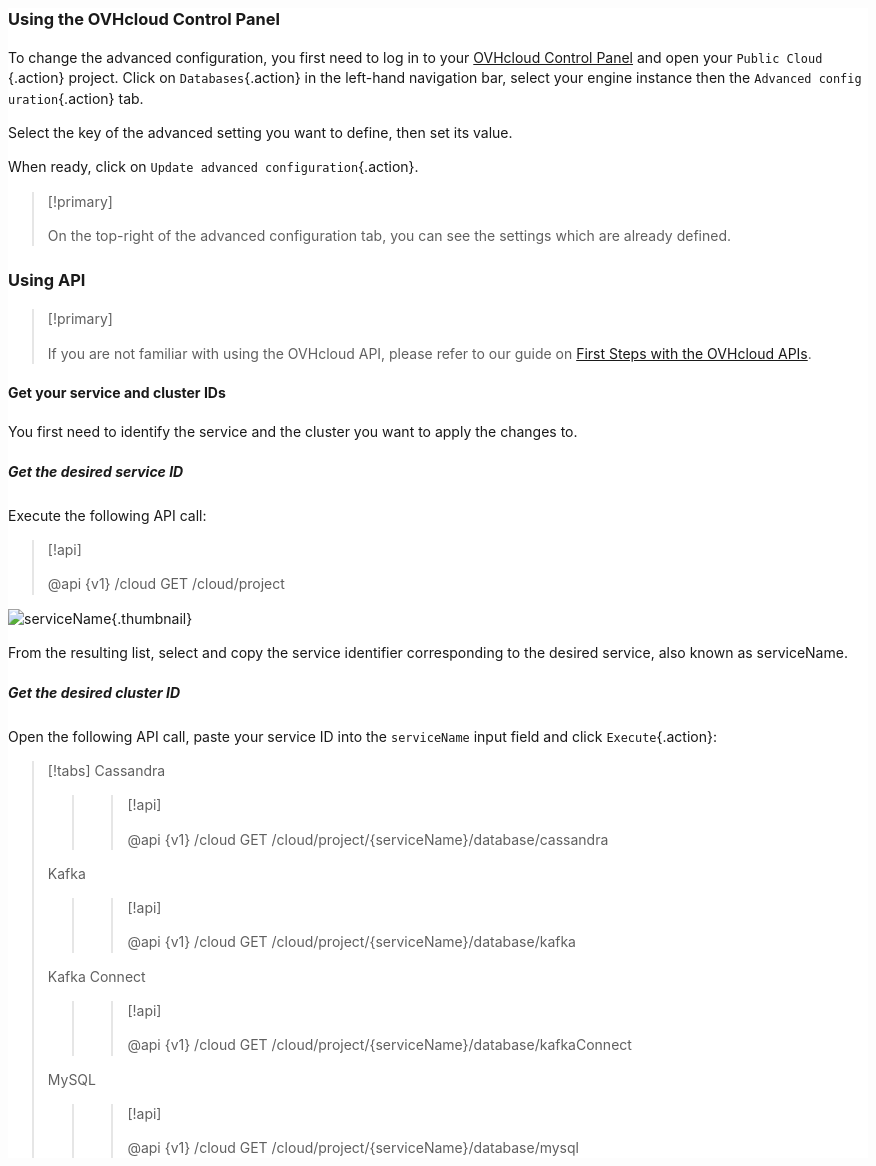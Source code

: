 ### Using the OVHcloud Control Panel

To change the advanced configuration, you first need to log in to your [OVHcloud Control Panel](/links/manager) and open your `Public Cloud`{.action} project. Click on `Databases`{.action} in the left-hand navigation bar, select your engine instance then the `Advanced configuration`{.action} tab.

Select the key of the advanced setting you want to define, then set its value.

When ready, click on `Update advanced configuration`{.action}.

> [!primary]
>
> On the top-right of the advanced configuration tab, you can see the settings which are already defined.
>

### Using API

> [!primary]
>
> If you are not familiar with using the OVHcloud API, please refer to our guide on [First Steps with the OVHcloud APIs](/pages/manage_and_operate/api/first-steps).
>

#### Get your service and cluster IDs

You first need to identify the service and the cluster you want to apply the changes to.

##### **Get the desired service ID**

Execute the following API call:

> [!api]
>
> @api {v1} /cloud GET /cloud/project
>

![serviceName](images/04_advanced_configuration-20220405143910846.png){.thumbnail}

From the resulting list, select and copy the service identifier corresponding to the desired service, also known as serviceName.

##### **Get the desired cluster ID**

Open the following API call, paste your service ID into the `serviceName` input field and click `Execute`{.action}:

> [!tabs]
> Cassandra
>> > [!api]
>> >
>> > @api {v1} /cloud GET /cloud/project/{serviceName}/database/cassandra
>> >
> Kafka
>> > [!api]
>> >
>> > @api {v1} /cloud GET /cloud/project/{serviceName}/database/kafka
>> >
> Kafka Connect
>> > [!api]
>> >
>> > @api {v1} /cloud GET /cloud/project/{serviceName}/database/kafkaConnect
>> >
> MySQL
>> > [!api]
>> >
>> > @api {v1} /cloud GET /cloud/project/{serviceName}/database/mysql
>> >